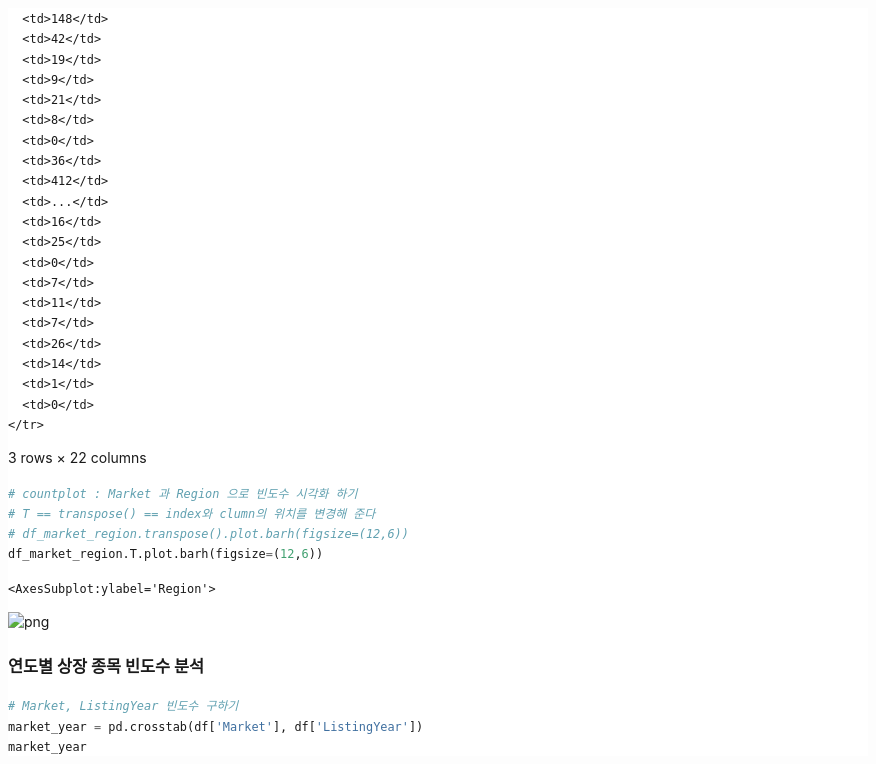       <td>148</td>
      <td>42</td>
      <td>19</td>
      <td>9</td>
      <td>21</td>
      <td>8</td>
      <td>0</td>
      <td>36</td>
      <td>412</td>
      <td>...</td>
      <td>16</td>
      <td>25</td>
      <td>0</td>
      <td>7</td>
      <td>11</td>
      <td>7</td>
      <td>26</td>
      <td>14</td>
      <td>1</td>
      <td>0</td>
    </tr>
  </tbody>
</table>
<p>3 rows × 22 columns</p>
</div>




```python
# countplot : Market 과 Region 으로 빈도수 시각화 하기
# T == transpose() == index와 clumn의 위치를 변경해 준다
# df_market_region.transpose().plot.barh(figsize=(12,6))
df_market_region.T.plot.barh(figsize=(12,6))
```




    <AxesSubplot:ylabel='Region'>




    
![png](output_83_1.png)
    


### 연도별 상장 종목 빈도수 분석


```python
# Market, ListingYear 빈도수 구하기
market_year = pd.crosstab(df['Market'], df['ListingYear'])
market_year
```


